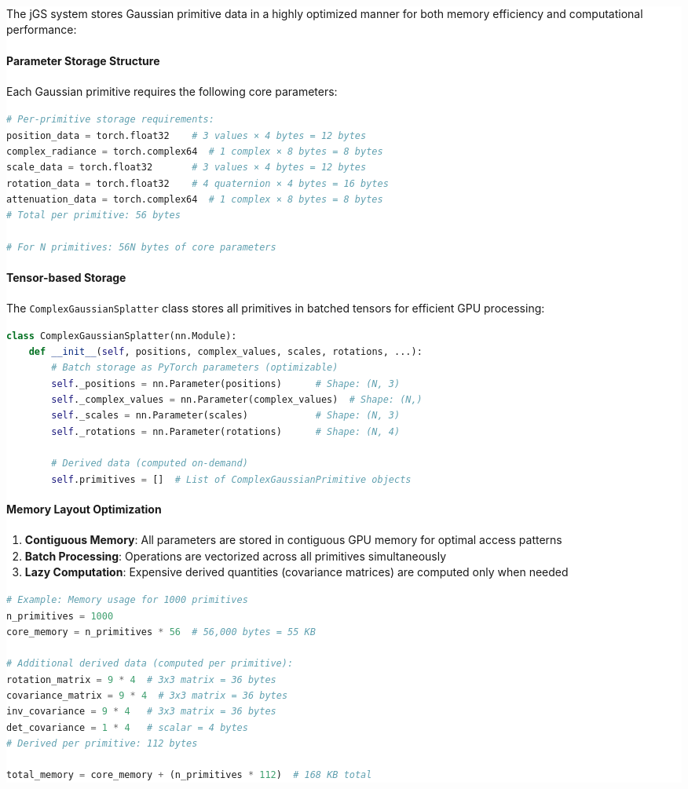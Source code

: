 The jGS system stores Gaussian primitive data in a highly optimized manner for both memory efficiency and computational performance:

#### Parameter Storage Structure

Each Gaussian primitive requires the following core parameters:

```python
# Per-primitive storage requirements:
position_data = torch.float32    # 3 values × 4 bytes = 12 bytes
complex_radiance = torch.complex64  # 1 complex × 8 bytes = 8 bytes
scale_data = torch.float32       # 3 values × 4 bytes = 12 bytes
rotation_data = torch.float32    # 4 quaternion × 4 bytes = 16 bytes
attenuation_data = torch.complex64  # 1 complex × 8 bytes = 8 bytes
# Total per primitive: 56 bytes

# For N primitives: 56N bytes of core parameters
```

#### Tensor-based Storage

The `ComplexGaussianSplatter` class stores all primitives in batched tensors for efficient GPU processing:

```python
class ComplexGaussianSplatter(nn.Module):
    def __init__(self, positions, complex_values, scales, rotations, ...):
        # Batch storage as PyTorch parameters (optimizable)
        self._positions = nn.Parameter(positions)      # Shape: (N, 3)
        self._complex_values = nn.Parameter(complex_values)  # Shape: (N,)
        self._scales = nn.Parameter(scales)            # Shape: (N, 3)
        self._rotations = nn.Parameter(rotations)      # Shape: (N, 4)
        
        # Derived data (computed on-demand)
        self.primitives = []  # List of ComplexGaussianPrimitive objects
```

#### Memory Layout Optimization

1. **Contiguous Memory**: All parameters are stored in contiguous GPU memory for optimal access patterns
2. **Batch Processing**: Operations are vectorized across all primitives simultaneously
3. **Lazy Computation**: Expensive derived quantities (covariance matrices) are computed only when needed

```python
# Example: Memory usage for 1000 primitives
n_primitives = 1000
core_memory = n_primitives * 56  # 56,000 bytes = 55 KB

# Additional derived data (computed per primitive):
rotation_matrix = 9 * 4  # 3x3 matrix = 36 bytes
covariance_matrix = 9 * 4  # 3x3 matrix = 36 bytes
inv_covariance = 9 * 4   # 3x3 matrix = 36 bytes
det_covariance = 1 * 4   # scalar = 4 bytes
# Derived per primitive: 112 bytes

total_memory = core_memory + (n_primitives * 112)  # 168 KB total
```

